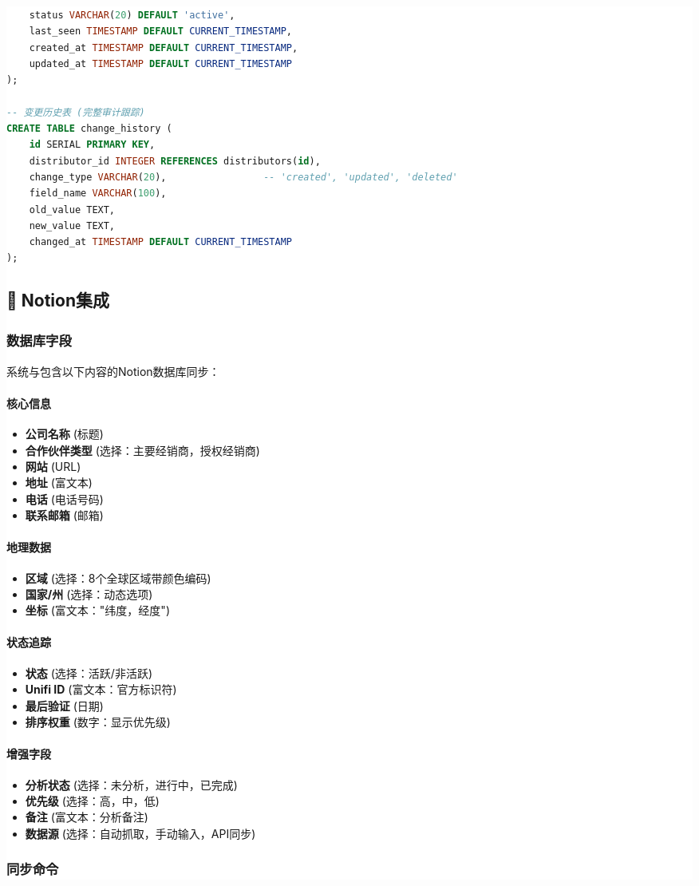 ```sql
    status VARCHAR(20) DEFAULT 'active',
    last_seen TIMESTAMP DEFAULT CURRENT_TIMESTAMP,
    created_at TIMESTAMP DEFAULT CURRENT_TIMESTAMP,
    updated_at TIMESTAMP DEFAULT CURRENT_TIMESTAMP
);

-- 变更历史表 (完整审计跟踪)
CREATE TABLE change_history (
    id SERIAL PRIMARY KEY,
    distributor_id INTEGER REFERENCES distributors(id),
    change_type VARCHAR(20),                 -- 'created', 'updated', 'deleted'
    field_name VARCHAR(100),
    old_value TEXT,
    new_value TEXT,
    changed_at TIMESTAMP DEFAULT CURRENT_TIMESTAMP
);
```

## 🎯 Notion集成

### 数据库字段

系统与包含以下内容的Notion数据库同步：

#### 核心信息
- **公司名称** (标题)
- **合作伙伴类型** (选择：主要经销商，授权经销商)
- **网站** (URL)
- **地址** (富文本)
- **电话** (电话号码)
- **联系邮箱** (邮箱)

#### 地理数据
- **区域** (选择：8个全球区域带颜色编码)
- **国家/州** (选择：动态选项)
- **坐标** (富文本："纬度，经度")

#### 状态追踪
- **状态** (选择：活跃/非活跃)
- **Unifi ID** (富文本：官方标识符)
- **最后验证** (日期)
- **排序权重** (数字：显示优先级)

#### 增强字段
- **分析状态** (选择：未分析，进行中，已完成)
- **优先级** (选择：高，中，低)
- **备注** (富文本：分析备注)
- **数据源** (选择：自动抓取，手动输入，API同步)

### 同步命令
